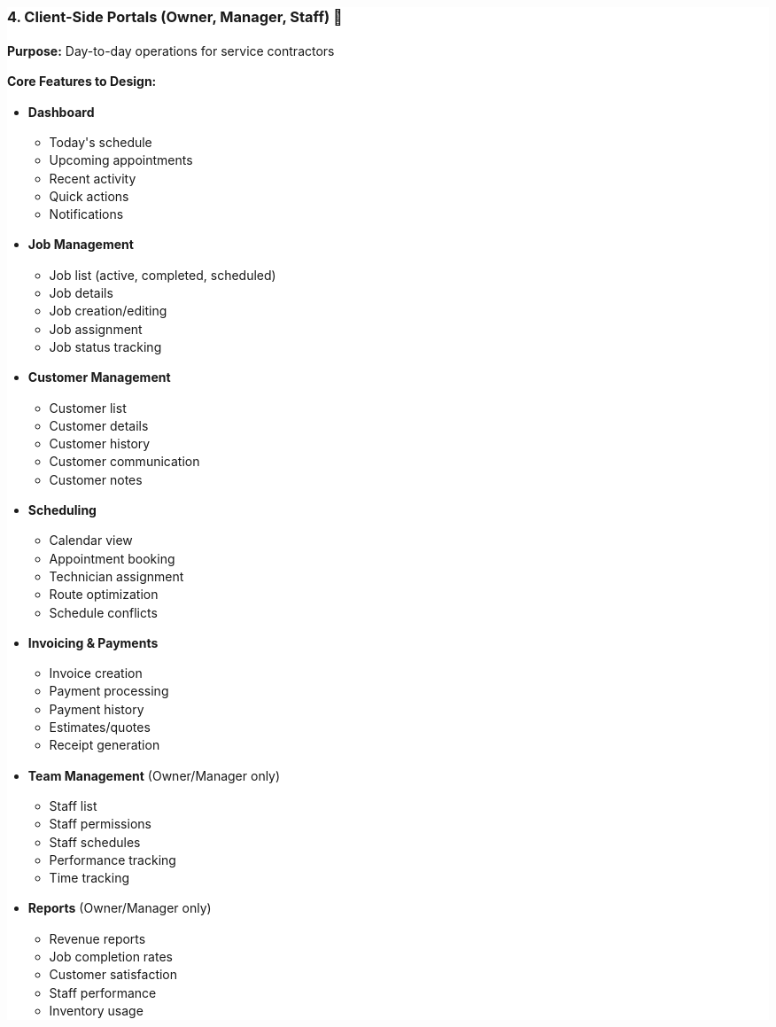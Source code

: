 ### **4. Client-Side Portals (Owner, Manager, Staff)** 👔

**Purpose:** Day-to-day operations for service contractors

**Core Features to Design:**
- **Dashboard**
  - Today's schedule
  - Upcoming appointments
  - Recent activity
  - Quick actions
  - Notifications

- **Job Management**
  - Job list (active, completed, scheduled)
  - Job details
  - Job creation/editing
  - Job assignment
  - Job status tracking

- **Customer Management**
  - Customer list
  - Customer details
  - Customer history
  - Customer communication
  - Customer notes

- **Scheduling**
  - Calendar view
  - Appointment booking
  - Technician assignment
  - Route optimization
  - Schedule conflicts

- **Invoicing & Payments**
  - Invoice creation
  - Payment processing
  - Payment history
  - Estimates/quotes
  - Receipt generation

- **Team Management** (Owner/Manager only)
  - Staff list
  - Staff permissions
  - Staff schedules
  - Performance tracking
  - Time tracking

- **Reports** (Owner/Manager only)
  - Revenue reports
  - Job completion rates
  - Customer satisfaction
  - Staff performance
  - Inventory usage
